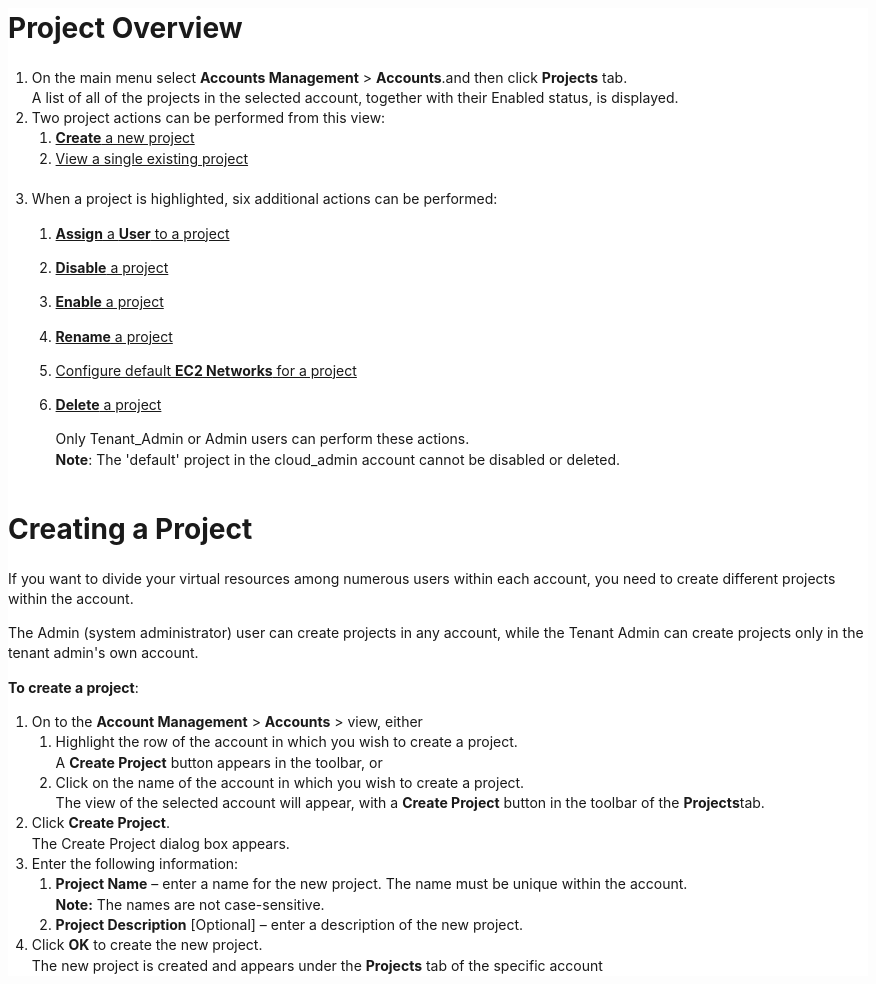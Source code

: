 # Project Overview

1.  On the main menu select **Accounts Management** > **Accounts**.and then click <name of the account > **Projects** tab.  
    A list of all of the projects in the selected account, together with their Enabled status, is displayed.
2.  Two project actions can be performed from this view:
    1.  [**Create** a new project](https://www.stratoscale.com/knowledge/creating-a-project)
    2.  [View a single existing project](https://www.stratoscale.com/knowledge/viewing-a-single-project)  
        [  
        ](https://www.stratoscale.com/knowledge/viewing-a-single-account)
3.  When a project is highlighted, six additional actions can be performed:
    1.  [**Assign** a **User** to a project](https://www.stratoscale.com/knowledge/assigning-a-user-to-a-project)
    2.  [**Disable** a project](https://www.stratoscale.com/knowledge/disabling-a-project)
    3.  [**Enable** a project](https://www.stratoscale.com/knowledge/enabling-a-project)
    4.  [**Rename** a project](https://www.stratoscale.com/knowledge/renaming-a-project)
    5.  [Configure default **EC2 Networks** for a project](https://www.stratoscale.com/knowledge/configuring-default-ec2-networks)
    6.  [**Delete** a project](https://www.stratoscale.com/knowledge/deleting-a-project)
        
        Only Tenant_Admin or Admin users can perform these actions.  
        **Note**: The 'default' project in the cloud_admin account cannot be disabled or deleted.

# Creating a Project

If you want to divide your virtual resources among numerous users within each account, you need to create different projects within the account.

The Admin (system administrator) user can create projects in any account, while the Tenant Admin can create projects only in the tenant admin's own account.

**To create a project**:

1.  On to the **Account Management** > **Accounts** > view, either
    1.  Highlight the row of the account in which you wish to create a project.  
        A **Create Project** button appears in the toolbar, or
    2.  Click on the name of the account in which you wish to create a project.  
        The view of the selected account will appear, with a **Create Project** button in the toolbar of the  **Projects**tab.
2.  Click **Create Project**.  
    The Create Project dialog box appears.
3.  Enter the following information:
    1.  **Project Name**  – enter a name for the new project. The name must be unique within the account.  
        **Note:**  The names are not case-sensitive.
    2.  **Project Description**  [Optional] – enter a description of the new project.
4.  Click  **OK**  to create the new project.  
    The new project is created and appears under the  **Projects**  tab of the specific account
